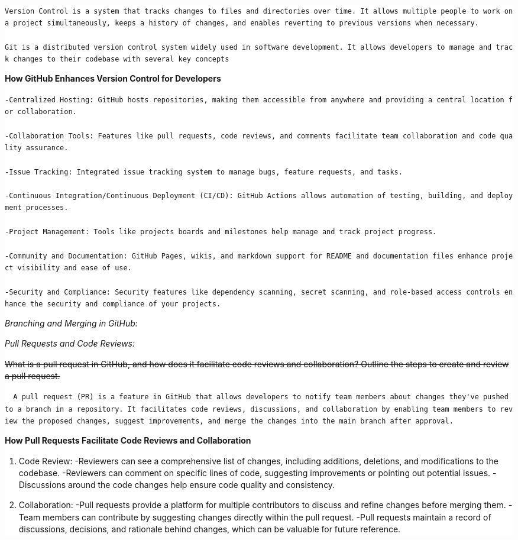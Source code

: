     Version Control is a system that tracks changes to files and directories over time. It allows multiple people to work on a project simultaneously, keeps a history of changes, and enables reverting to previous versions when necessary.

    Git is a distributed version control system widely used in software development. It allows developers to manage and track changes to their codebase with several key concepts


**How GitHub Enhances Version Control for Developers**

    -Centralized Hosting: GitHub hosts repositories, making them accessible from anywhere and providing a central location for collaboration.
    
    -Collaboration Tools: Features like pull requests, code reviews, and comments facilitate team collaboration and code quality assurance.
    
    -Issue Tracking: Integrated issue tracking system to manage bugs, feature requests, and tasks.
    
    -Continuous Integration/Continuous Deployment (CI/CD): GitHub Actions allows automation of testing, building, and deployment processes.
    
    -Project Management: Tools like projects boards and milestones help manage and track project progress.
    
    -Community and Documentation: GitHub Pages, wikis, and markdown support for README and documentation files enhance project visibility and ease of use.
    
    -Security and Compliance: Security features like dependency scanning, secret scanning, and role-based access controls enhance the security and compliance of your projects.


*Branching and Merging in GitHub:*



*Pull Requests and Code Reviews:*

~~What is a pull request in GitHub, and how does it facilitate code reviews and collaboration? Outline the steps to create and review a pull request.~~

      A pull request (PR) is a feature in GitHub that allows developers to notify team members about changes they've pushed to a branch in a repository. It facilitates code reviews, discussions, and collaboration by enabling team members to review the proposed changes, suggest improvements, and merge the changes into the main branch after approval.

**How Pull Requests Facilitate Code Reviews and Collaboration**

1. Code Review:
    -Reviewers can see a comprehensive list of changes, including additions, deletions, and modifications to the codebase.
    -Reviewers can comment on specific lines of code, suggesting improvements or pointing out potential issues.
    -Discussions around the code changes help ensure code quality and consistency.

   
2. Collaboration:
    -Pull requests provide a platform for multiple contributors to discuss and refine changes before merging them.
    -Team members can contribute by suggesting changes directly within the pull request.
    -Pull requests maintain a record of discussions, decisions, and rationale behind changes, which can be valuable for future reference.
